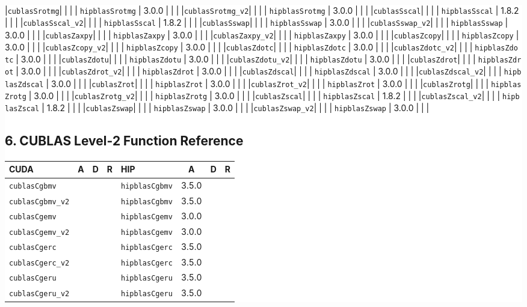|`cublasSrotmg`|  |  |  | `hipblasSrotmg` | 3.0.0 |  |  | 
|`cublasSrotmg_v2`|  |  |  | `hipblasSrotmg` | 3.0.0 |  |  | 
|`cublasSscal`|  |  |  | `hipblasSscal` | 1.8.2 |  |  | 
|`cublasSscal_v2`|  |  |  | `hipblasSscal` | 1.8.2 |  |  | 
|`cublasSswap`|  |  |  | `hipblasSswap` | 3.0.0 |  |  | 
|`cublasSswap_v2`|  |  |  | `hipblasSswap` | 3.0.0 |  |  | 
|`cublasZaxpy`|  |  |  | `hipblasZaxpy` | 3.0.0 |  |  | 
|`cublasZaxpy_v2`|  |  |  | `hipblasZaxpy` | 3.0.0 |  |  | 
|`cublasZcopy`|  |  |  | `hipblasZcopy` | 3.0.0 |  |  | 
|`cublasZcopy_v2`|  |  |  | `hipblasZcopy` | 3.0.0 |  |  | 
|`cublasZdotc`|  |  |  | `hipblasZdotc` | 3.0.0 |  |  | 
|`cublasZdotc_v2`|  |  |  | `hipblasZdotc` | 3.0.0 |  |  | 
|`cublasZdotu`|  |  |  | `hipblasZdotu` | 3.0.0 |  |  | 
|`cublasZdotu_v2`|  |  |  | `hipblasZdotu` | 3.0.0 |  |  | 
|`cublasZdrot`|  |  |  | `hipblasZdrot` | 3.0.0 |  |  | 
|`cublasZdrot_v2`|  |  |  | `hipblasZdrot` | 3.0.0 |  |  | 
|`cublasZdscal`|  |  |  | `hipblasZdscal` | 3.0.0 |  |  | 
|`cublasZdscal_v2`|  |  |  | `hipblasZdscal` | 3.0.0 |  |  | 
|`cublasZrot`|  |  |  | `hipblasZrot` | 3.0.0 |  |  | 
|`cublasZrot_v2`|  |  |  | `hipblasZrot` | 3.0.0 |  |  | 
|`cublasZrotg`|  |  |  | `hipblasZrotg` | 3.0.0 |  |  | 
|`cublasZrotg_v2`|  |  |  | `hipblasZrotg` | 3.0.0 |  |  | 
|`cublasZscal`|  |  |  | `hipblasZscal` | 1.8.2 |  |  | 
|`cublasZscal_v2`|  |  |  | `hipblasZscal` | 1.8.2 |  |  | 
|`cublasZswap`|  |  |  | `hipblasZswap` | 3.0.0 |  |  | 
|`cublasZswap_v2`|  |  |  | `hipblasZswap` | 3.0.0 |  |  | 

## **6. CUBLAS Level-2 Function Reference**

| **CUDA** | **A** | **D** | **R** | **HIP** | **A** | **D** | **R** |
|:--|:-:|:-:|:-:|:--|:-:|:-:|:-:|
|`cublasCgbmv`|  |  |  | `hipblasCgbmv` | 3.5.0 |  |  | 
|`cublasCgbmv_v2`|  |  |  | `hipblasCgbmv` | 3.5.0 |  |  | 
|`cublasCgemv`|  |  |  | `hipblasCgemv` | 3.0.0 |  |  | 
|`cublasCgemv_v2`|  |  |  | `hipblasCgemv` | 3.0.0 |  |  | 
|`cublasCgerc`|  |  |  | `hipblasCgerc` | 3.5.0 |  |  | 
|`cublasCgerc_v2`|  |  |  | `hipblasCgerc` | 3.5.0 |  |  | 
|`cublasCgeru`|  |  |  | `hipblasCgeru` | 3.5.0 |  |  | 
|`cublasCgeru_v2`|  |  |  | `hipblasCgeru` | 3.5.0 |  |  | 